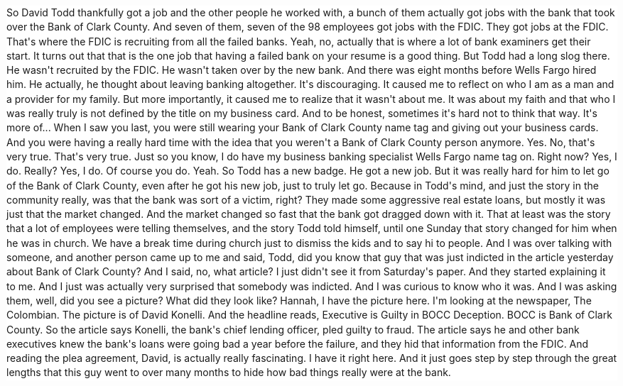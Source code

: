 So David Todd thankfully got a job and the other people he worked with,
a bunch of them actually got jobs with the bank that took over the Bank of Clark County.
And seven of them, seven of the 98 employees got jobs with the FDIC.
They got jobs at the FDIC.
That's where the FDIC is recruiting from all the failed banks.
Yeah, no, actually that is where a lot of bank examiners get their start.
It turns out that that is the one job that having a failed bank on your resume is a good thing.
But Todd had a long slog there.
He wasn't recruited by the FDIC.
He wasn't taken over by the new bank.
And there was eight months before Wells Fargo hired him.
He actually, he thought about leaving banking altogether.
It's discouraging.
It caused me to reflect on who I am as a man and a provider for my family.
But more importantly, it caused me to realize that it wasn't about me.
It was about my faith and that who I was really truly is not defined by the title on my business card.
And to be honest, sometimes it's hard not to think that way.
It's more of...
When I saw you last, you were still wearing your Bank of Clark County name tag and giving out your business cards.
And you were having a really hard time with the idea that you weren't a Bank of Clark County person anymore.
Yes. No, that's very true.
That's very true.
Just so you know, I do have my business banking specialist Wells Fargo name tag on.
Right now?
Yes, I do.
Really?
Yes, I do.
Of course you do.
Yeah.
So Todd has a new badge.
He got a new job.
But it was really hard for him to let go of the Bank of Clark County, even after he got his new job, just to truly let go.
Because in Todd's mind, and just the story in the community really, was that the bank was sort of a victim, right?
They made some aggressive real estate loans, but mostly it was just that the market changed.
And the market changed so fast that the bank got dragged down with it.
That at least was the story that a lot of employees were telling themselves, and the story Todd told himself, until one Sunday that story changed for him when he was in church.
We have a break time during church just to dismiss the kids and to say hi to people.
And I was over talking with someone, and another person came up to me and said, Todd, did you know that guy that was just indicted in the article yesterday about Bank of Clark County?
And I said, no, what article?
I just didn't see it from Saturday's paper.
And they started explaining it to me.
And I just was actually very surprised that somebody was indicted.
And I was curious to know who it was.
And I was asking them, well, did you see a picture?
What did they look like?
Hannah, I have the picture here.
I'm looking at the newspaper, The Colombian.
The picture is of David Konelli.
And the headline reads, Executive is Guilty in BOCC Deception.
BOCC is Bank of Clark County.
So the article says Konelli, the bank's chief lending officer, pled guilty to fraud.
The article says he and other bank executives knew the bank's loans were going bad a year before the failure, and they hid that information from the FDIC.
And reading the plea agreement, David, is actually really fascinating.
I have it right here.
And it just goes step by step through the great lengths that this guy went to over many months to hide how bad things really were at the bank.